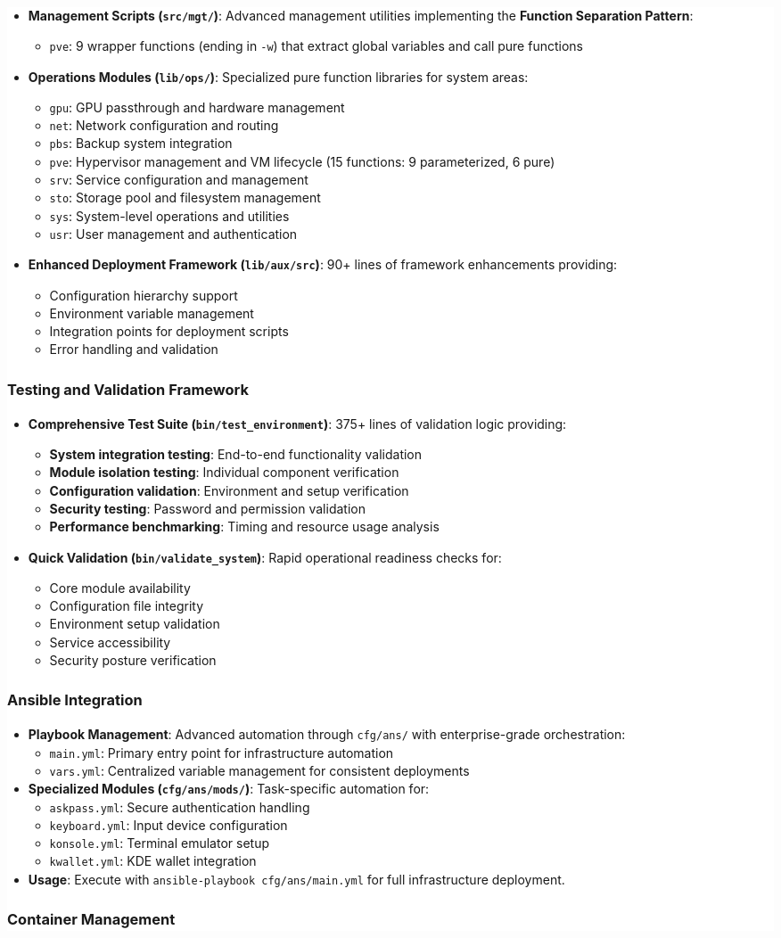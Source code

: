 -   **Management Scripts (`src/mgt/`)**: Advanced management utilities implementing the **Function Separation Pattern**:
    -   `pve`: 9 wrapper functions (ending in `-w`) that extract global variables and call pure functions

-   **Operations Modules (`lib/ops/`)**: Specialized pure function libraries for system areas:
    -   `gpu`: GPU passthrough and hardware management
    -   `net`: Network configuration and routing
    -   `pbs`: Backup system integration
    -   `pve`: Hypervisor management and VM lifecycle (15 functions: 9 parameterized, 6 pure)
    -   `srv`: Service configuration and management
    -   `sto`: Storage pool and filesystem management
    -   `sys`: System-level operations and utilities
    -   `usr`: User management and authentication

-   **Enhanced Deployment Framework (`lib/aux/src`)**: 90+ lines of framework enhancements providing:
    -   Configuration hierarchy support
    -   Environment variable management
    -   Integration points for deployment scripts
    -   Error handling and validation

### Testing and Validation Framework

-   **Comprehensive Test Suite (`bin/test_environment`)**: 375+ lines of validation logic providing:
    -   **System integration testing**: End-to-end functionality validation
    -   **Module isolation testing**: Individual component verification
    -   **Configuration validation**: Environment and setup verification
    -   **Security testing**: Password and permission validation
    -   **Performance benchmarking**: Timing and resource usage analysis

-   **Quick Validation (`bin/validate_system`)**: Rapid operational readiness checks for:
    -   Core module availability
    -   Configuration file integrity
    -   Environment setup validation
    -   Service accessibility
    -   Security posture verification

### Ansible Integration

-   **Playbook Management**: Advanced automation through `cfg/ans/` with enterprise-grade orchestration:
    -   `main.yml`: Primary entry point for infrastructure automation
    -   `vars.yml`: Centralized variable management for consistent deployments
-   **Specialized Modules (`cfg/ans/mods/`)**: Task-specific automation for:
    -   `askpass.yml`: Secure authentication handling
    -   `keyboard.yml`: Input device configuration
    -   `konsole.yml`: Terminal emulator setup
    -   `kwallet.yml`: KDE wallet integration
-   **Usage**: Execute with `ansible-playbook cfg/ans/main.yml` for full infrastructure deployment.

### Container Management
